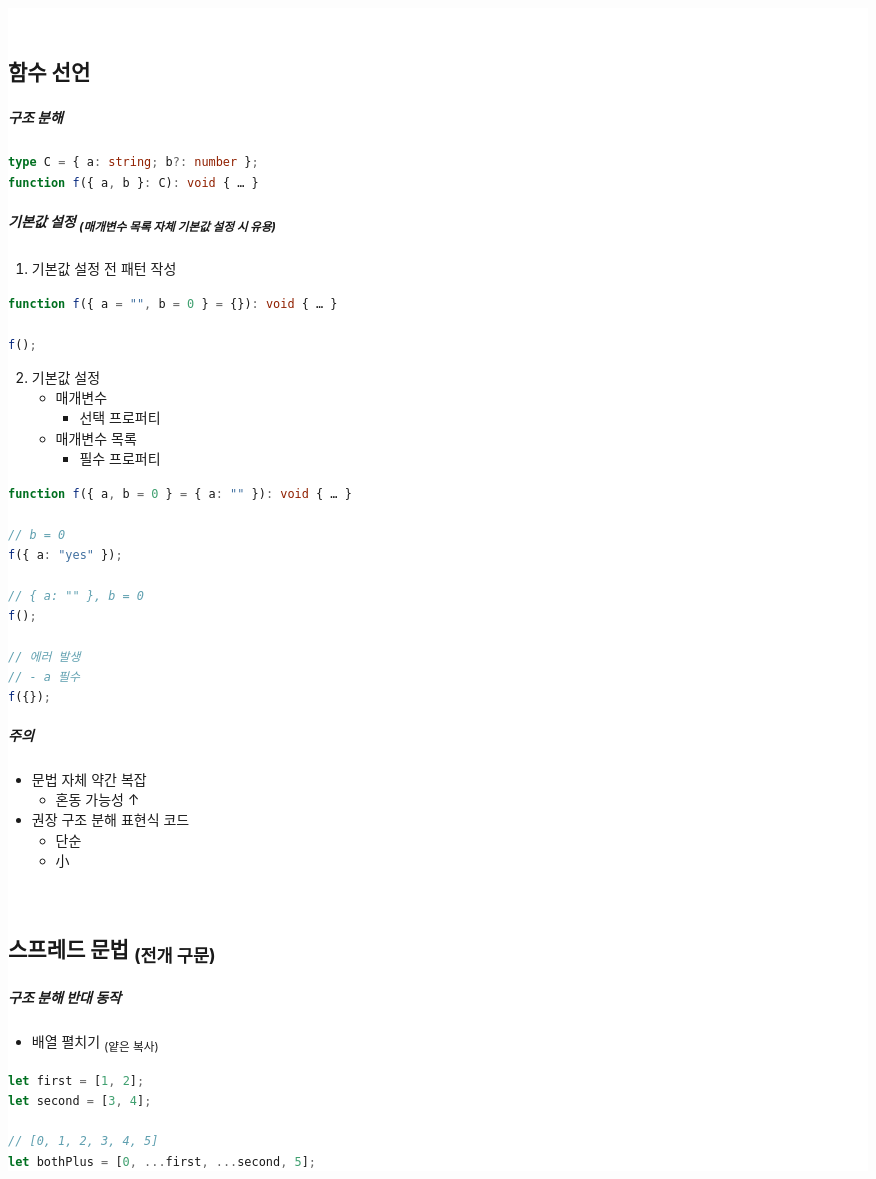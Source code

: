 <br />

## 함수 선언

##### 구조 분해
```ts
type C = { a: string; b?: number };
function f({ a, b }: C): void { … }
```

##### 기본값 설정 <sub>(매개변수 목록 자체 기본값 설정 시 유용)</sub>
1. 기본값 설정 전 패턴 작성
```ts
function f({ a = "", b = 0 } = {}): void { … }

f();
```
2. 기본값 설정
    - 매개변수
      - 선택 프로퍼티
    - 매개변수 목록
      - 필수 프로퍼티
```ts
function f({ a, b = 0 } = { a: "" }): void { … }

// b = 0
f({ a: "yes" });

// { a: "" }, b = 0
f();

// 에러 발생
// - a 필수
f({});
```

##### 주의
- 문법 자체 약간 복잡
  - 혼동 가능성 ↑
- 권장 구조 분해 표현식 코드
  - 단순
  - 小

<br />

## 스프레드 문법 <sub>(전개 구문)</sub>

##### 구조 분해 반대 동작
- 배열 펼치기 <sub>(얕은 복사)</sub>
```ts
let first = [1, 2];
let second = [3, 4];

// [0, 1, 2, 3, 4, 5]
let bothPlus = [0, ...first, ...second, 5];
```


  [Symbol.asyncDispose]: PromiseLike<void>;